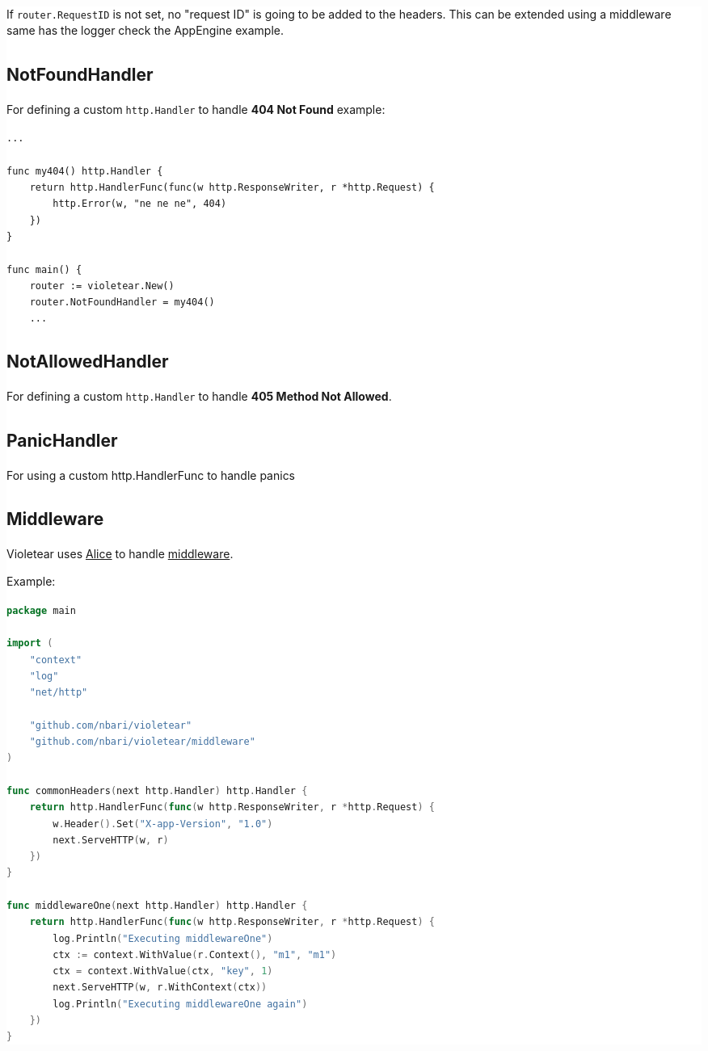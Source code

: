 If ``router.RequestID`` is not set, no "request ID" is going to be added to the
headers. This can be extended using a middleware same has the logger check the
AppEngine example.


NotFoundHandler
---------------

For defining a custom ``http.Handler`` to handle **404 Not Found** example:

    ...

    func my404() http.Handler {
        return http.HandlerFunc(func(w http.ResponseWriter, r *http.Request) {
            http.Error(w, "ne ne ne", 404)
        })
    }

    func main() {
        router := violetear.New()
        router.NotFoundHandler = my404()
        ...

NotAllowedHandler
-----------------

For defining a custom ``http.Handler`` to handle **405 Method Not Allowed**.

PanicHandler
------------

For using a custom http.HandlerFunc to handle panics

Middleware
----------

Violetear uses [Alice](http://justinas.org/alice-painless-middleware-chaining-for-go/) to handle [middleware](middleware).

Example:

```go
package main

import (
	"context"
	"log"
	"net/http"

	"github.com/nbari/violetear"
	"github.com/nbari/violetear/middleware"
)

func commonHeaders(next http.Handler) http.Handler {
	return http.HandlerFunc(func(w http.ResponseWriter, r *http.Request) {
		w.Header().Set("X-app-Version", "1.0")
		next.ServeHTTP(w, r)
	})
}

func middlewareOne(next http.Handler) http.Handler {
	return http.HandlerFunc(func(w http.ResponseWriter, r *http.Request) {
		log.Println("Executing middlewareOne")
		ctx := context.WithValue(r.Context(), "m1", "m1")
		ctx = context.WithValue(ctx, "key", 1)
		next.ServeHTTP(w, r.WithContext(ctx))
		log.Println("Executing middlewareOne again")
	})
}
```